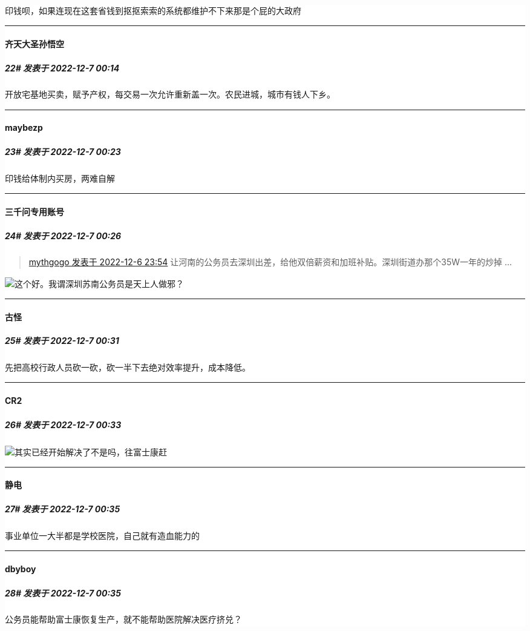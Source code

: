印钱呗，如果连现在这套省钱到抠抠索索的系统都维护不下来那是个屁的大政府

*****

####  齐天大圣孙悟空  
##### 22#       发表于 2022-12-7 00:14

开放宅基地买卖，赋予产权，每交易一次允许重新盖一次。农民进城，城市有钱人下乡。

*****

####  maybezp  
##### 23#       发表于 2022-12-7 00:23

印钱给体制内买房，两难自解

*****

####  三千问专用账号  
##### 24#       发表于 2022-12-7 00:26

<blockquote><a href="httphttps://bbs.saraba1st.com/2b/forum.php?mod=redirect&amp;goto=findpost&amp;pid=58806568&amp;ptid=2108655" target="_blank">mythgogo 发表于 2022-12-6 23:54</a>
让河南的公务员去深圳出差，给他双倍薪资和加班补贴。深圳街道办那个35W一年的炒掉 ...</blockquote>
<img src="https://static.saraba1st.com/image/smiley/face2017/065.png" referrerpolicy="no-referrer">这个好。我谓深圳苏南公务员是天上人做邪？

*****

####  古怪  
##### 25#       发表于 2022-12-7 00:31

先把高校行政人员砍一砍，砍一半下去绝对效率提升，成本降低。

*****

####  CR2  
##### 26#       发表于 2022-12-7 00:33

<img src="https://static.saraba1st.com/image/smiley/face2017/002.png" referrerpolicy="no-referrer">其实已经开始解决了不是吗，往富士康赶

*****

####  静电  
##### 27#       发表于 2022-12-7 00:35

事业单位一大半都是学校医院，自己就有造血能力的

*****

####  dbyboy  
##### 28#       发表于 2022-12-7 00:35

公务员能帮助富士康恢复生产，就不能帮助医院解决医疗挤兑？
